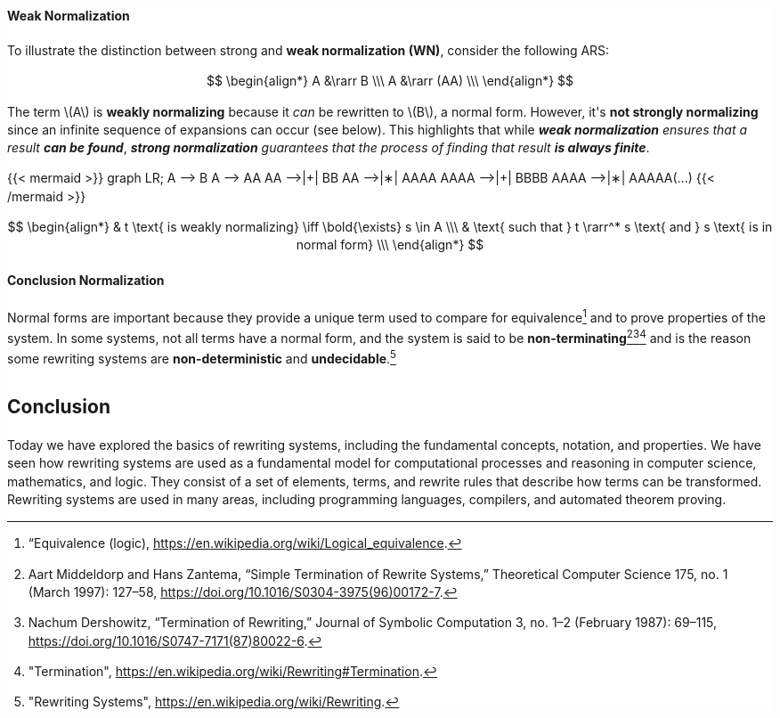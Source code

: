 #### Weak Normalization

To illustrate the distinction between strong and **weak normalization (WN)**, consider the following ARS:

$$
\begin{align*}
A &\rarr B \\\
A &\rarr (AA) \\\
\end{align*}
$$

The term \\(A\\) is **weakly normalizing** because it *can* be rewritten to \\(B\\), a normal form.
However, it's **not strongly normalizing** since an infinite sequence of expansions can occur (see below).
This highlights that while ***weak normalization** ensures that a result **can be found***, ***strong normalization** guarantees that the process of finding that result **is always finite***.

{{< mermaid >}}
graph LR;
 A --> B
 A --> AA
 AA -->|+| BB
 AA -->|∗| AAAA
 AAAA -->|+| BBBB
 AAAA -->|∗| AAAAA(...)
{{< /mermaid >}}

$$
\begin{align*}
& t \text{ is weakly normalizing} \iff \bold{\exists} s \in A \\\
& \text{ such that } t \rarr^* s \text{ and } s \text{ is in normal form} \\\
\end{align*}
$$

#### Conclusion Normalization

Normal forms are important because they provide a unique term used to compare for equivalence[^Eq] and to prove properties of the system.
In some systems, not all terms have a normal form, and the system is said to be **non-terminating**[^SimpleTerm][^TermRW][^Termination] and is the reason some rewriting systems are **non-deterministic** and **undecidable**.[^RW]



## Conclusion

Today we have explored the basics of rewriting systems, including the fundamental concepts, notation, and properties.
We have seen how rewriting systems are used as a fundamental model for computational processes and reasoning in computer science, mathematics, and logic.
They consist of a set of elements, terms, and rewrite rules that describe how terms can be transformed.
Rewriting systems are used in many areas, including programming languages, compilers, and automated theorem proving.


[^RW]: "Rewriting Systems", https://en.wikipedia.org/wiki/Rewriting.
[^ARS]: “Abstract Rewriting System”, https://en.wikipedia.org/wiki/Abstract_rewriting_system.
[^Conf]: “Confluence”, https://en.wikipedia.org/wiki/Confluence_(abstract_rewriting).
[^Comp]: “Completion (logic)”, https://en.wikipedia.org/wiki/Completeness_(logic).
[^Eq]: “Equivalence (logic), https://en.wikipedia.org/wiki/Logical_equivalence.
[^NF]: “Normal form”, https://en.wikipedia.org/wiki/Normal_form_(abstract_rewriting).
[^TRaAT]: "Term Rewriting and All That" by *Franz Baader* and *Tobias Nipkow*. Find the book on [Cambridge Core](https://www.cambridge.org/core/books/term-rewriting-and-all-that/71768055278D0DEF4FFC74722DE0D707) or [Cambridge University Press](https://www.cambridge.org/9780521779203).
[^LamCalc]: "Lambda calculus", https://en.wikipedia.org/wiki/Lambda_calculus.
[^Termination]: "Termination", https://en.wikipedia.org/wiki/Rewriting#Termination.
[^SimpleTerm]: Aart Middeldorp and Hans Zantema, “Simple Termination of Rewrite Systems,” Theoretical Computer Science 175, no. 1 (March 1997): 127–58, https://doi.org/10.1016/S0304-3975(96)00172-7.
[^TermRW]: Nachum Dershowitz, “Termination of Rewriting,” Journal of Symbolic Computation 3, no. 1–2 (February 1987): 69–115, https://doi.org/10.1016/S0747-7171(87)80022-6.
[^BinRel]: "Binary relation", https://en.wikipedia.org/wiki/Binary_relation.
[^BoolAlg]: "Boolean algebra", https://en.wikipedia.org/wiki/Boolean_algebra.
[^CNF]: "Conjunctive normal form", https://en.wikipedia.org/wiki/Conjunctive_normal_form.
[^Logic]: "Logic", https://en.wikipedia.org/wiki/Logic.
[^GLT]: "Ground and Linear Terms", https://en.wikipedia.org/wiki/Term_(logic)#Ground_and_linear_terms.
[^T]: "Term (logic)", https://en.wikipedia.org/wiki/Term_(logic).
[^PropVar]: "Propositional variable", https://en.wikipedia.org/wiki/Propositional_variable.
[^Closure]: "Closure (mathematics)", https://en.wikipedia.org/wiki/Closure_(mathematics).
[^TransitiveClosure]: "Transitive closure", https://en.wikipedia.org/wiki/Transitive_closure.
[^TransitiveRelation]: "Transitive relation", https://en.wikipedia.org/wiki/Transitive_relation.
[^ReflectiveClosure]: "Reflective closure", https://en.wikipedia.org/wiki/Reflexive_closure.
[^ReflectiveRelation]: "Reflexive relation", https://en.wikipedia.org/wiki/Reflexive_relation.
[^SymmetricClosure]: "Symmetric closure", https://en.wikipedia.org/wiki/Symmetric_closure.
[^EquivalenceRelation]: "Equivalence relation", https://en.wikipedia.org/wiki/Equivalence_relation.